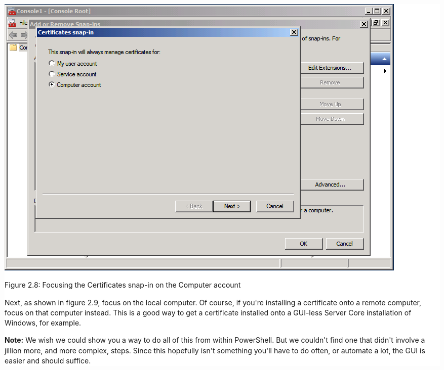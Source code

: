 ![image015.png](images/image015.png)

Figure 2.8: Focusing the Certificates snap-in on the Computer account

Next, as shown in figure 2.9, focus on the local computer. Of course, if you're installing a certificate onto a remote computer, focus on that computer instead. This is a good way to get a certificate installed onto a GUI-less Server Core installation of Windows, for example.

**Note:** We wish we could show you a way to do all of this from within PowerShell. But we couldn't find one that didn't involve a jillion more, and more complex, steps. Since this hopefully isn't something you'll have to do often, or automate a lot, the GUI is easier and should suffice.
